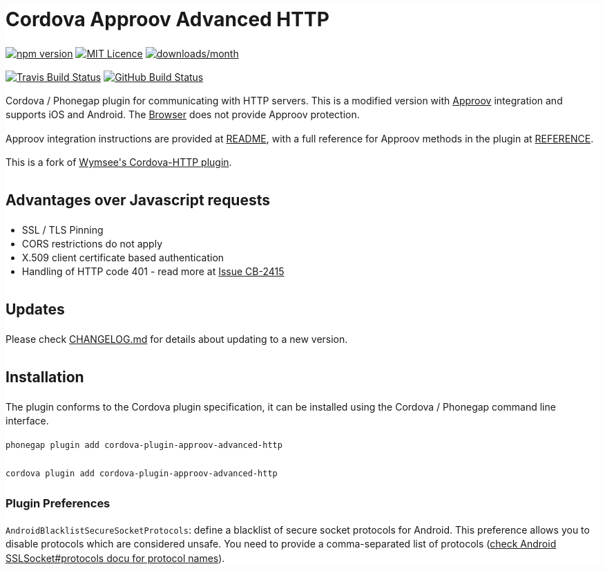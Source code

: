 Cordova Approov Advanced HTTP
=====================
[![npm version](https://img.shields.io/npm/v/cordova-plugin-advanced-http)](https://www.npmjs.com/package/cordova-plugin-advanced-http?activeTab=versions)
[![MIT Licence](https://img.shields.io/badge/license-MIT-blue?style=flat)](https://opensource.org/licenses/mit-license.php)
[![downloads/month](https://img.shields.io/npm/dm/cordova-plugin-advanced-http.svg)](https://www.npmjs.com/package/cordova-plugin-advanced-http)

[![Travis Build Status](https://img.shields.io/travis/com/silkimen/cordova-plugin-advanced-http/master?label=Travis%20CI)](https://app.travis-ci.com/silkimen/cordova-plugin-advanced-http)
[![GitHub Build Status](https://img.shields.io/github/workflow/status/silkimen/cordova-plugin-advanced-http/Cordova%20HTTP%20Plugin%20CI/master?label=GitHub%20Actions)](https://github.com/silkimen/cordova-plugin-advanced-http/actions)


Cordova / Phonegap plugin for communicating with HTTP servers. This is a modified version with [Approov](https://approov.io) integration and supports iOS and Android. The [Browser](#browserSupport) does not provide Approov protection.

Approov integration instructions are provided at [README](https://github.com/approov/quickstart-cordova-advancedhttp/blob/master/README.md), with a full reference for Approov methods in the plugin at [REFERENCE](https://github.com/approov/quickstart-cordova-advancedhttp/blob/master/REFERENCE.md).

This is a fork of [Wymsee's Cordova-HTTP plugin](https://github.com/wymsee/cordova-HTTP).

## Advantages over Javascript requests

 - SSL / TLS Pinning
 - CORS restrictions do not apply
 - X.509 client certificate based authentication
 - Handling of HTTP code 401 - read more at [Issue CB-2415](https://issues.apache.org/jira/browse/CB-2415)

## Updates

Please check [CHANGELOG.md](CHANGELOG.md) for details about updating to a new version.

## Installation

The plugin conforms to the Cordova plugin specification, it can be installed
using the Cordova / Phonegap command line interface.

```shell
phonegap plugin add cordova-plugin-approov-advanced-http

cordova plugin add cordova-plugin-approov-advanced-http
```

### Plugin Preferences

`AndroidBlacklistSecureSocketProtocols`: define a blacklist of secure socket protocols for Android. This preference allows you to disable protocols which are considered unsafe. You need to provide a comma-separated list of protocols ([check Android SSLSocket#protocols docu for protocol names](https://developer.android.com/reference/javax/net/ssl/SSLSocket#protocols)).
